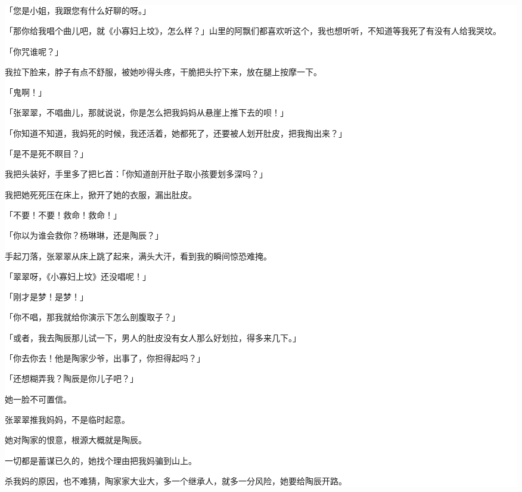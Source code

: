 
「您是小姐，我跟您有什么好聊的呀。」


「那你给我唱个曲儿吧，就《小寡妇上坟》，怎么样？」山里的阿飘们都喜欢听这个，我也想听听，不知道等我死了有没有人给我哭坟。


「你咒谁呢？」


我拉下脸来，脖子有点不舒服，被她吵得头疼，干脆把头拧下来，放在腿上按摩一下。


「鬼啊！」


「张翠翠，不唱曲儿，那就说说，你是怎么把我妈妈从悬崖上推下去的呗！」


「你知道不知道，我妈死的时候，我还活着，她都死了，还要被人划开肚皮，把我掏出来？」


「是不是死不瞑目？」


我把头装好，手里多了把匕首：「你知道剖开肚子取小孩要划多深吗？」


我把她死死压在床上，掀开了她的衣服，漏出肚皮。


「不要！不要！救命！救命！」


「你以为谁会救你？杨琳琳，还是陶辰？」


手起刀落，张翠翠从床上跳了起来，满头大汗，看到我的瞬间惊恐难掩。


「翠翠呀，《小寡妇上坟》还没唱呢！」


「刚才是梦！是梦！」


「你不唱，那我就给你演示下怎么剖腹取子？」


「或者，我去陶辰那儿试一下，男人的肚皮没有女人那么好划拉，得多来几下。」


「你去你去！他是陶家少爷，出事了，你担得起吗？」


「还想糊弄我？陶辰是你儿子吧？」


她一脸不可置信。


张翠翠推我妈妈，不是临时起意。


她对陶家的恨意，根源大概就是陶辰。


一切都是蓄谋已久的，她找个理由把我妈骗到山上。


杀我妈的原因，也不难猜，陶家家大业大，多一个继承人，就多一分风险，她要给陶辰开路。

